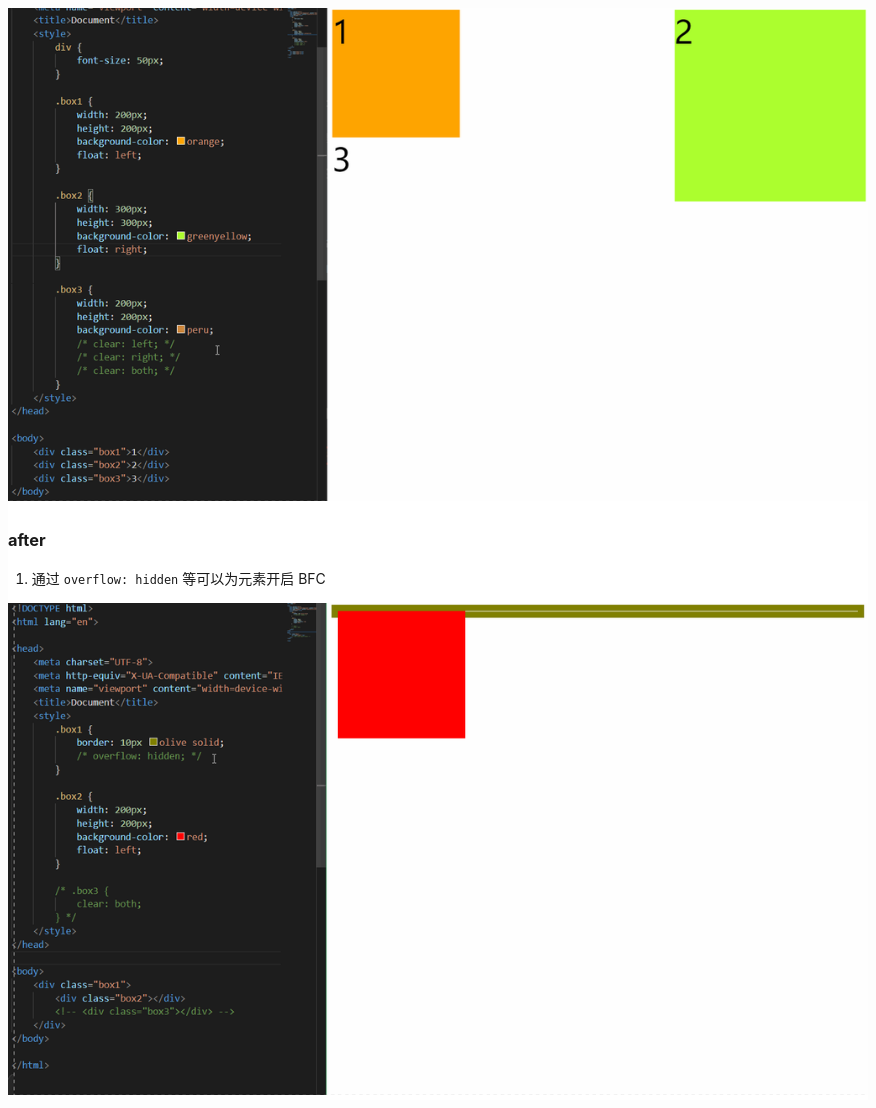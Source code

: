 ![](CSS（4-布局、浮动与BFC）/21.gif)

### after
1.  通过 `overflow: hidden` 等可以为元素开启 BFC

![](CSS（4-布局、浮动与BFC）/22.gif)
